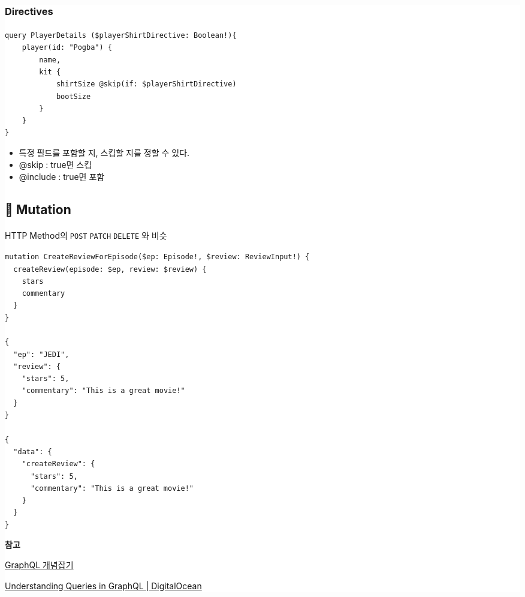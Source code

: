 ### Directives

    query PlayerDetails ($playerShirtDirective: Boolean!){
        player(id: "Pogba") {
            name,
            kit {
                shirtSize @skip(if: $playerShirtDirective)
                bootSize
            }
        }
    }

- 특정 필드를 포함할 지, 스킵할 지를 정할 수 있다.
- @skip : true면 스킵
- @include : true면 포함

## 📌 Mutation

HTTP Method의 `POST` `PATCH` `DELETE` 와 비슷

    mutation CreateReviewForEpisode($ep: Episode!, $review: ReviewInput!) {
      createReview(episode: $ep, review: $review) {
        stars
        commentary
      }
    }

    {
      "ep": "JEDI",
      "review": {
        "stars": 5,
        "commentary": "This is a great movie!"
      }
    }

    {
      "data": {
        "createReview": {
          "stars": 5,
          "commentary": "This is a great movie!"
        }
      }
    }

**참고**

[GraphQL 개념잡기](https://tech.kakao.com/2019/08/01/graphql-basic/)

[Understanding Queries in GraphQL | DigitalOcean](https://www.digitalocean.com/community/tutorials/understanding-queries-in-graphql)